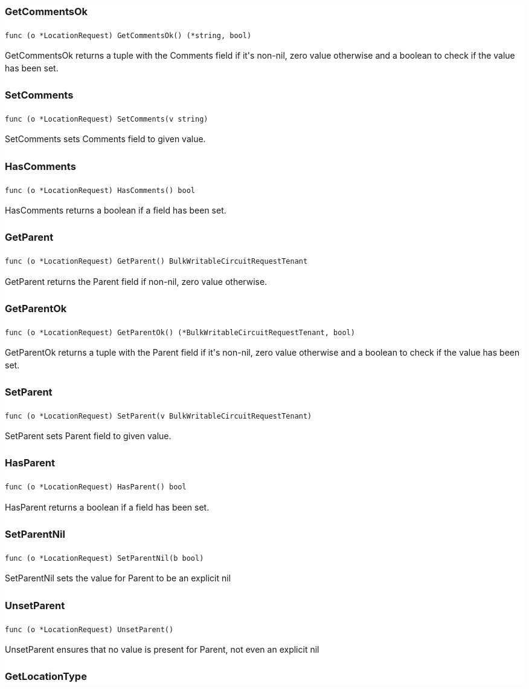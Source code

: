 ### GetCommentsOk

`func (o *LocationRequest) GetCommentsOk() (*string, bool)`

GetCommentsOk returns a tuple with the Comments field if it's non-nil, zero value otherwise
and a boolean to check if the value has been set.

### SetComments

`func (o *LocationRequest) SetComments(v string)`

SetComments sets Comments field to given value.

### HasComments

`func (o *LocationRequest) HasComments() bool`

HasComments returns a boolean if a field has been set.

### GetParent

`func (o *LocationRequest) GetParent() BulkWritableCircuitRequestTenant`

GetParent returns the Parent field if non-nil, zero value otherwise.

### GetParentOk

`func (o *LocationRequest) GetParentOk() (*BulkWritableCircuitRequestTenant, bool)`

GetParentOk returns a tuple with the Parent field if it's non-nil, zero value otherwise
and a boolean to check if the value has been set.

### SetParent

`func (o *LocationRequest) SetParent(v BulkWritableCircuitRequestTenant)`

SetParent sets Parent field to given value.

### HasParent

`func (o *LocationRequest) HasParent() bool`

HasParent returns a boolean if a field has been set.

### SetParentNil

`func (o *LocationRequest) SetParentNil(b bool)`

 SetParentNil sets the value for Parent to be an explicit nil

### UnsetParent
`func (o *LocationRequest) UnsetParent()`

UnsetParent ensures that no value is present for Parent, not even an explicit nil
### GetLocationType
